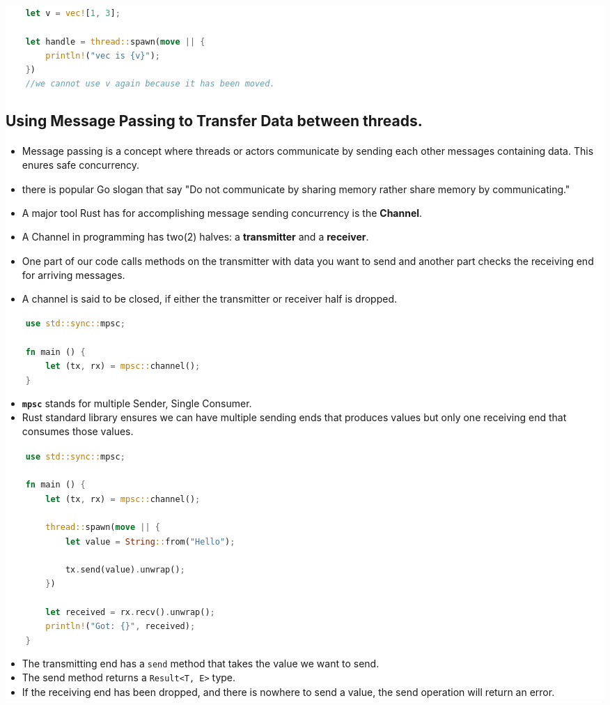 ```rs
    let v = vec![1, 3];

    let handle = thread::spawn(move || {
        println!("vec is {v}");
    })
    //we cannot use v again because it has been moved.
```

## Using Message Passing to Transfer Data between threads.

- Message passing is a concept where threads or actors communicate by sending each other messages containing data. This enures safe concurrency.
- there is popular Go slogan that say "Do not communicate by sharing memory rather share memory by communicating."
- A major tool Rust has for accomplishing message sending concurrency is the **Channel**.
- A Channel in programming has two(2) halves: a **transmitter** and a **receiver**.
- One part of our code calls methods on the transmitter with data you want to send and another part checks the receiving end for arriving messages.

- A channel is said to be closed, if either the transmitter or receiver half is dropped.

```rs
    use std::sync::mpsc;

    fn main () {
        let (tx, rx) = mpsc::channel();
    }
```

- **`mpsc`** stands for multiple Sender, Single Consumer.
- Rust standard library ensures we can have multiple sending ends that produces values but only one receiving end that consumes those values.

```rs
    use std::sync::mpsc;

    fn main () {
        let (tx, rx) = mpsc::channel();

        thread::spawn(move || {
            let value = String::from("Hello");

            tx.send(value).unwrap();
        })

        let received = rx.recv().unwrap();
        println!("Got: {}", received);
    }
```

- The transmitting end has a `send` method that takes the value we want to send.
- The send method returns a `Result<T, E>` type.
- If the receiving end has been dropped, and there is nowhere to send a value, the send operation will return an error.
